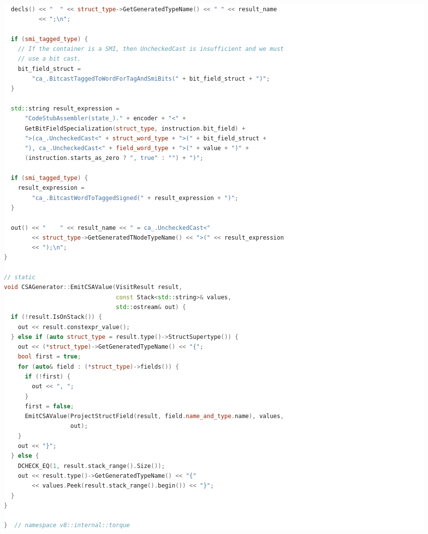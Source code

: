 ```cpp
  decls() << "  " << struct_type->GetGeneratedTypeName() << " " << result_name
          << ";\n";

  if (smi_tagged_type) {
    // If the container is a SMI, then UncheckedCast is insufficient and we must
    // use a bit cast.
    bit_field_struct =
        "ca_.BitcastTaggedToWordForTagAndSmiBits(" + bit_field_struct + ")";
  }

  std::string result_expression =
      "CodeStubAssembler(state_)." + encoder + "<" +
      GetBitFieldSpecialization(struct_type, instruction.bit_field) +
      ">(ca_.UncheckedCast<" + struct_word_type + ">(" + bit_field_struct +
      "), ca_.UncheckedCast<" + field_word_type + ">(" + value + ")" +
      (instruction.starts_as_zero ? ", true" : "") + ")";

  if (smi_tagged_type) {
    result_expression =
        "ca_.BitcastWordToTaggedSigned(" + result_expression + ")";
  }

  out() << "    " << result_name << " = ca_.UncheckedCast<"
        << struct_type->GetGeneratedTNodeTypeName() << ">(" << result_expression
        << ");\n";
}

// static
void CSAGenerator::EmitCSAValue(VisitResult result,
                                const Stack<std::string>& values,
                                std::ostream& out) {
  if (!result.IsOnStack()) {
    out << result.constexpr_value();
  } else if (auto struct_type = result.type()->StructSupertype()) {
    out << (*struct_type)->GetGeneratedTypeName() << "{";
    bool first = true;
    for (auto& field : (*struct_type)->fields()) {
      if (!first) {
        out << ", ";
      }
      first = false;
      EmitCSAValue(ProjectStructField(result, field.name_and_type.name), values,
                   out);
    }
    out << "}";
  } else {
    DCHECK_EQ(1, result.stack_range().Size());
    out << result.type()->GetGeneratedTypeName() << "{"
        << values.Peek(result.stack_range().begin()) << "}";
  }
}

}  // namespace v8::internal::torque
```